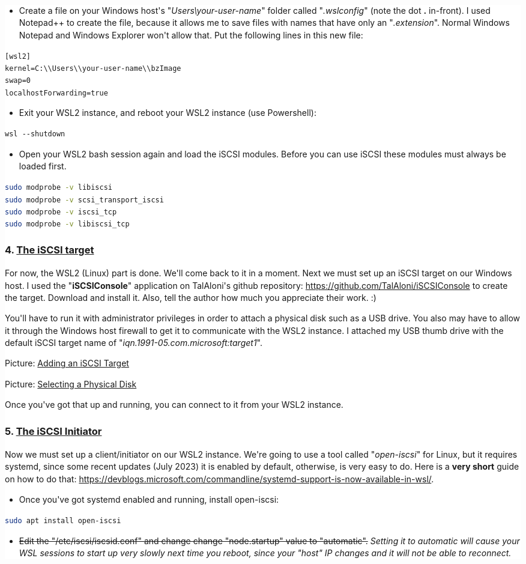 - Create a file on your Windows host's "*Users\your-user-name*" folder called "*.wslconfig*" (note the dot **.** in-front). I used Notepad++ to create the file, because it allows me to save files with names that have only an "*.extension*". Normal Windows Notepad and Windows Explorer won't allow that. Put the following lines in this new file:
```
[wsl2]
kernel=C:\\Users\\your-user-name\\bzImage
swap=0
localhostForwarding=true
```
- Exit your WSL2 instance, and reboot your WSL2 instance (use Powershell):
```
wsl --shutdown
```
- Open your WSL2 bash session again and load the iSCSI modules. Before you can use iSCSI these modules must always be loaded first.

```bash
sudo modprobe -v libiscsi
sudo modprobe -v scsi_transport_iscsi
sudo modprobe -v iscsi_tcp
sudo modprobe -v libiscsi_tcp
```

### 4. <u>The iSCSI target</u>
For now, the WSL2 (Linux) part is done. We'll come back to it in a moment. Next we must set up an iSCSI target on our Windows host. I used the "**iSCSIConsole**" application on TalAloni's github repository: https://github.com/TalAloni/iSCSIConsole to create the target. Download and install it. Also, tell the author how much you appreciate their work. :)

You'll have to run it with administrator privileges in order to attach a physical disk such as a USB drive. You also may have to allow it through the Windows host firewall to get it to communicate with the WSL2 instance. I attached my USB thumb drive with the default iSCSI target name of "*iqn.1991-05.com.microsoft:target1*".

Picture: [Adding an iSCSI Target][1]

Picture: [Selecting a Physical Disk][2]

Once you've got that up and running, you can connect to it from your WSL2 instance.

### 5. <u>The iSCSI Initiator</u>
Now we must set up a client/initiator on our WSL2 instance. We're going to use a tool called "*open-iscsi*" for Linux, but it requires systemd, since some recent updates (July 2023) it is enabled by default, otherwise, is very easy to do. Here is a **very short** guide on how to do that: https://devblogs.microsoft.com/commandline/systemd-support-is-now-available-in-wsl/.

- Once you've got systemd enabled and running, install open-iscsi:

```bash
sudo apt install open-iscsi
```

- <s>Edit the "/etc/iscsi/iscsid.conf" and change change "node.startup" value to "automatic".</s> *Setting it to automatic will cause your WSL sessions to start up very slowly next time you reboot, since your "host" IP changes and it will not be able to reconnect.*


  [1]: https://i.stack.imgur.com/44IEZ.png
  [2]: https://i.stack.imgur.com/Oa9sD.png